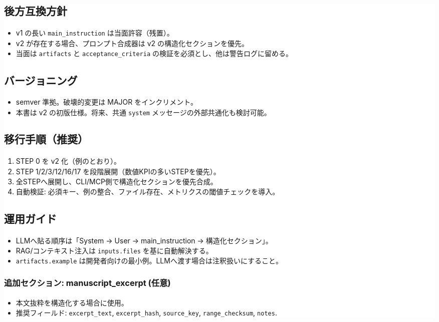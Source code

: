 
## 後方互換方針
- v1 の長い `main_instruction` は当面許容（残置）。
- v2 が存在する場合、プロンプト合成器は v2 の構造化セクションを優先。
- 当面は `artifacts` と `acceptance_criteria` の検証を必須とし、他は警告ログに留める。

## バージョニング
- semver 準拠。破壊的変更は MAJOR をインクリメント。
- 本書は v2 の初版仕様。将来、共通 `system` メッセージの外部共通化も検討可能。

## 移行手順（推奨）
1. STEP 0 を v2 化（例のとおり）。
2. STEP 1/2/3/12/16/17 を段階展開（数値KPIの多いSTEPを優先）。
3. 全STEPへ展開し、CLI/MCP側で構造化セクションを優先合成。
4. 自動検証: 必須キー、例の整合、ファイル存在、メトリクスの閾値チェックを導入。

## 運用ガイド
- LLMへ貼る順序は「System → User → main_instruction → 構造化セクション」。
- RAG/コンテキスト注入は `inputs.files` を基に自動解決する。
- `artifacts.example` は開発者向けの最小例。LLMへ渡す場合は注釈扱いにすること。

### 追加セクション: manuscript_excerpt (任意)
- 本文抜粋を構造化する場合に使用。
- 推奨フィールド: `excerpt_text`, `excerpt_hash`, `source_key`, `range_checksum`, `notes`.
